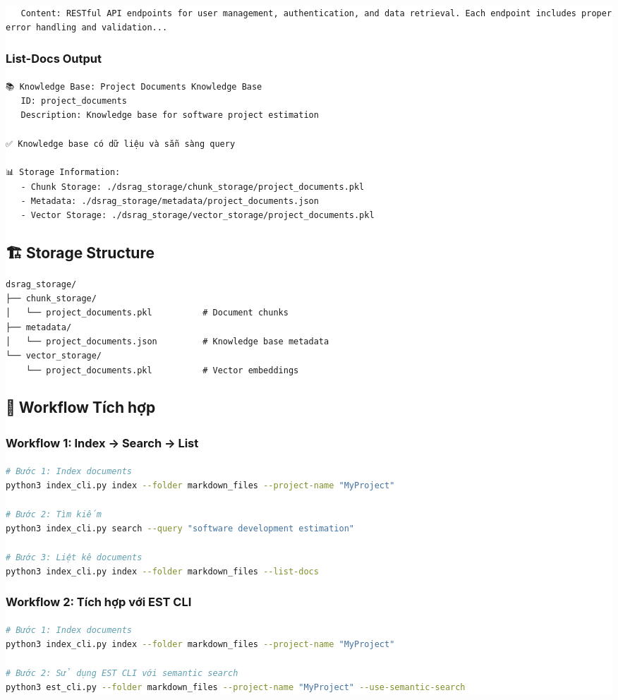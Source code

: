 ```
   Content: RESTful API endpoints for user management, authentication, and data retrieval. Each endpoint includes proper error handling and validation...
```

### List-Docs Output

```
📚 Knowledge Base: Project Documents Knowledge Base
   ID: project_documents
   Description: Knowledge base for software project estimation

✅ Knowledge base có dữ liệu và sẵn sàng query

📊 Storage Information:
   - Chunk Storage: ./dsrag_storage/chunk_storage/project_documents.pkl
   - Metadata: ./dsrag_storage/metadata/project_documents.json
   - Vector Storage: ./dsrag_storage/vector_storage/project_documents.pkl
```

## 🏗️ Storage Structure

```
dsrag_storage/
├── chunk_storage/
│   └── project_documents.pkl          # Document chunks
├── metadata/
│   └── project_documents.json         # Knowledge base metadata
└── vector_storage/
    └── project_documents.pkl          # Vector embeddings
```

## 🔄 Workflow Tích hợp

### Workflow 1: Index → Search → List

```bash
# Bước 1: Index documents
python3 index_cli.py index --folder markdown_files --project-name "MyProject"

# Bước 2: Tìm kiếm
python3 index_cli.py search --query "software development estimation"

# Bước 3: Liệt kê documents
python3 index_cli.py index --folder markdown_files --list-docs
```

### Workflow 2: Tích hợp với EST CLI

```bash
# Bước 1: Index documents
python3 index_cli.py index --folder markdown_files --project-name "MyProject"

# Bước 2: Sử dụng EST CLI với semantic search
python3 est_cli.py --folder markdown_files --project-name "MyProject" --use-semantic-search
```
